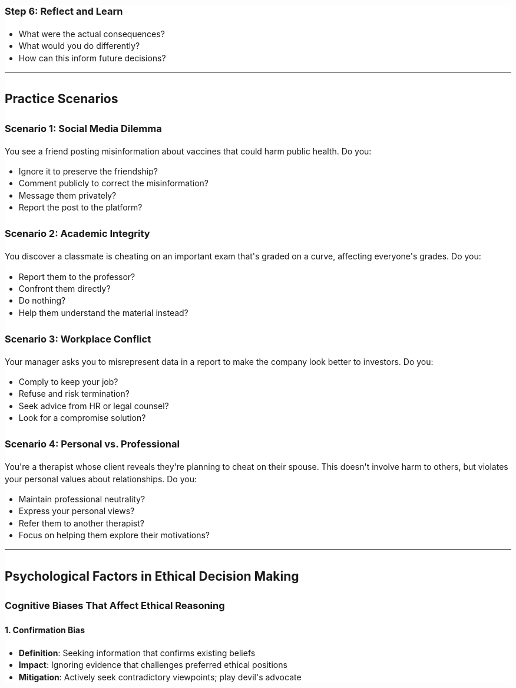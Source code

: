 ### Step 6: Reflect and Learn
- What were the actual consequences?
- What would you do differently?
- How can this inform future decisions?

---

## Practice Scenarios

### Scenario 1: Social Media Dilemma
You see a friend posting misinformation about vaccines that could harm public health. Do you:
- Ignore it to preserve the friendship?
- Comment publicly to correct the misinformation?
- Message them privately?
- Report the post to the platform?

### Scenario 2: Academic Integrity
You discover a classmate is cheating on an important exam that's graded on a curve, affecting everyone's grades. Do you:
- Report them to the professor?
- Confront them directly?
- Do nothing?
- Help them understand the material instead?

### Scenario 3: Workplace Conflict
Your manager asks you to misrepresent data in a report to make the company look better to investors. Do you:
- Comply to keep your job?
- Refuse and risk termination?
- Seek advice from HR or legal counsel?
- Look for a compromise solution?

### Scenario 4: Personal vs. Professional
You're a therapist whose client reveals they're planning to cheat on their spouse. This doesn't involve harm to others, but violates your personal values about relationships. Do you:
- Maintain professional neutrality?
- Express your personal views?
- Refer them to another therapist?
- Focus on helping them explore their motivations?

---

## Psychological Factors in Ethical Decision Making

### Cognitive Biases That Affect Ethical Reasoning

#### 1. **Confirmation Bias**
- **Definition**: Seeking information that confirms existing beliefs
- **Impact**: Ignoring evidence that challenges preferred ethical positions
- **Mitigation**: Actively seek contradictory viewpoints; play devil's advocate
